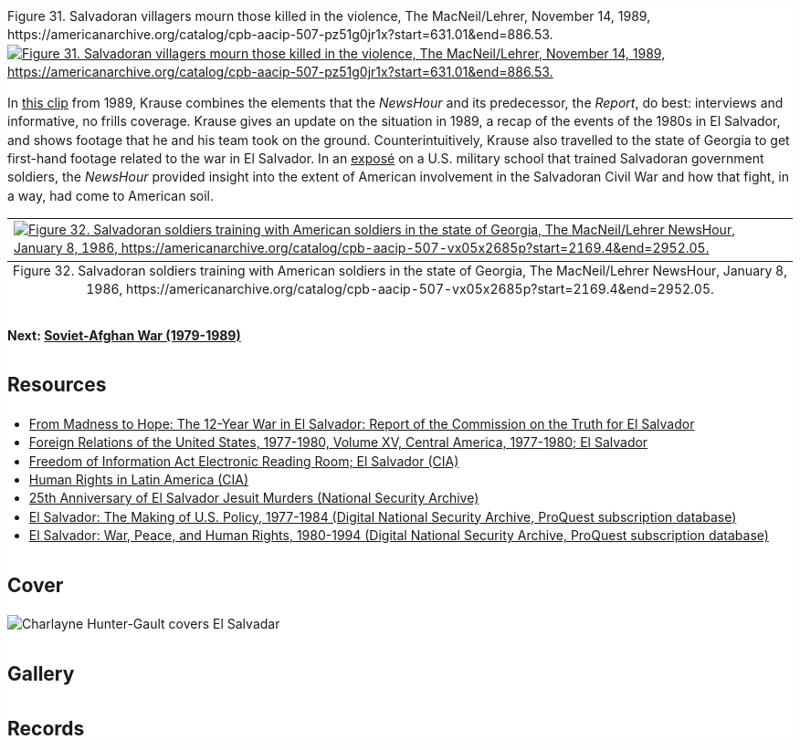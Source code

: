   <caption align="bottom" class="exhibit-caption">Figure 31. Salvadoran villagers mourn those killed in the violence, The MacNeil/Lehrer, November 14, 1989, https://americanarchive.org/catalog/cpb-aacip-507-pz51g0jr1x?start=631.01&end=886.53.</caption><tr><td><a href="https://americanarchive.org/catalog/cpb-aacip-507-pz51g0jr1x?start=631.01&end=886.53" target="_blank"><img src="https://s3.amazonaws.com/americanarchive.org/exhibits/newshour-cold-war/Coverage_11.png" class="big-image" alt="Figure 31. Salvadoran villagers mourn those killed in the violence, The MacNeil/Lehrer, November 14, 1989, https://americanarchive.org/catalog/cpb-aacip-507-pz51g0jr1x?start=631.01&end=886.53."/></a></td></tr></table>
</div>

In [this clip](https://americanarchive.org/catalog/cpb-aacip-507-pc2t43js51?start=2197.53&end=3015.68) from 1989, Krause combines the elements that the *NewsHour* and its predecessor, the *Report*, do best: interviews and informative, no frills coverage. Krause gives an update on the situation in 1989, a recap of the events of the 1980s in El Salvador, and shows footage that he and his team took on the ground. Counterintuitively, Krause also travelled to the state of Georgia to get first-hand footage related to the war in El Salvador. In an [exposé](https://americanarchive.org/catalog/cpb-aacip-507-vx05x2685p?start=2169.4&end=2952.05) on a U.S. military school that trained Salvadoran government soldiers, the *NewsHour* provided insight into the extent of American involvement in the Salvadoran Civil War and how that fight, in a way, had come to American soil. 

<table class="exhibit-image half-image">
<caption align="bottom" class="exhibit-caption">Figure 32. Salvadoran soldiers training with American soldiers in the state of Georgia, The MacNeil/Lehrer NewsHour, January 8, 1986, https://americanarchive.org/catalog/cpb-aacip-507-vx05x2685p?start=2169.4&end=2952.05.</caption><tr><td><a href="https://americanarchive.org/catalog/cpb-aacip-507-vx05x2685p?start=2169.4&end=2952.05" target="_blank"><img src="https://s3.amazonaws.com/americanarchive.org/exhibits/newshour-cold-war/Coverage_12.png" class="big-image" alt="Figure 32. Salvadoran soldiers training with American soldiers in the state of Georgia, The MacNeil/Lehrer NewsHour, January 8, 1986, https://americanarchive.org/catalog/cpb-aacip-507-vx05x2685p?start=2169.4&end=2952.05."/></a></td></tr></table>

#### Next: [Soviet-Afghan War (1979-1989)](/exhibits/newshour-cold-war/afghanistan)

## Resources

- [From Madness to Hope: The 12-Year War in El Salvador: Report of the Commission on the Truth for El Salvador](https://www.usip.org/sites/default/files/file/ElSalvador-Report.pdf)
- [Foreign Relations of the United States, 1977-1980, Volume XV, Central America, 1977-1980; El Salvador](https://history.state.gov/historicaldocuments/frus1977-80v15/ch5)
- [Freedom of Information Act Electronic Reading Room; El Salvador (CIA)](https://www.cia.gov/readingroom/search/site/%22el%20salvador%22)
- [Human Rights in Latin America (CIA)](https://www.cia.gov/readingroom/collection/human-rights-latin-america)
- [25th Anniversary of El Salvador Jesuit Murders (National Security Archive)](https://nsarchive2.gwu.edu/NSAEBB/NSAEBB492/)
- [El Salvador: The Making of U.S. Policy, 1977-1984 (Digital National Security Archive, ProQuest subscription database)](https://proquest.libguides.com/dnsa/elsal1977)
- [El Salvador: War, Peace, and Human Rights, 1980-1994 (Digital National Security Archive, ProQuest subscription database)](https://proquest.libguides.com/dnsa/elsal1980)

## Cover
  <img title="Cover Image" alt="Charlayne Hunter-Gault covers El Salvadar" src="https://s3.amazonaws.com/americanarchive.org/exhibits/newshour-cold-war/ElSalvador_main.png">

## Gallery

## Records
